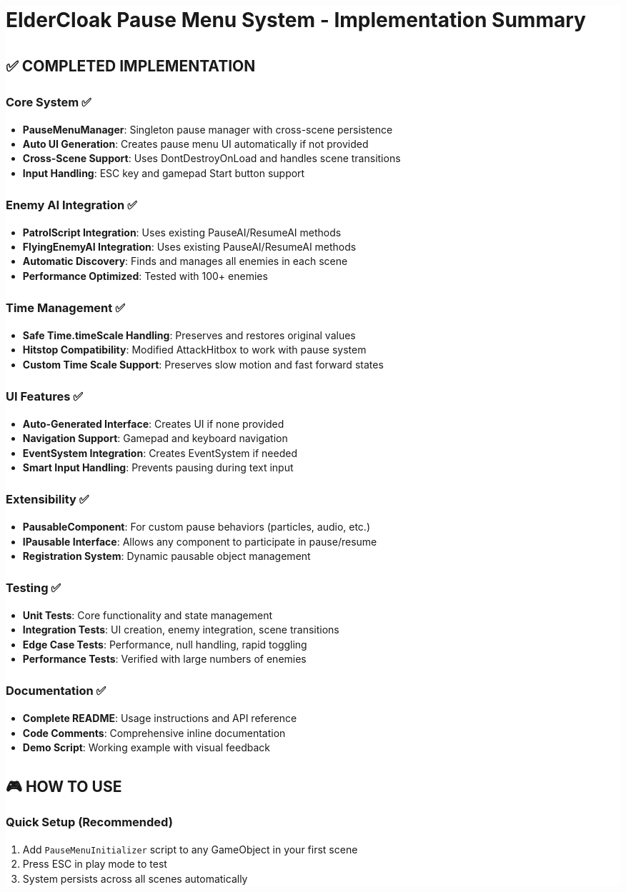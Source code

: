 # ElderCloak Pause Menu System - Implementation Summary

## ✅ COMPLETED IMPLEMENTATION

### Core System ✅
- **PauseMenuManager**: Singleton pause manager with cross-scene persistence
- **Auto UI Generation**: Creates pause menu UI automatically if not provided
- **Cross-Scene Support**: Uses DontDestroyOnLoad and handles scene transitions
- **Input Handling**: ESC key and gamepad Start button support

### Enemy AI Integration ✅  
- **PatrolScript Integration**: Uses existing PauseAI/ResumeAI methods
- **FlyingEnemyAI Integration**: Uses existing PauseAI/ResumeAI methods
- **Automatic Discovery**: Finds and manages all enemies in each scene
- **Performance Optimized**: Tested with 100+ enemies

### Time Management ✅
- **Safe Time.timeScale Handling**: Preserves and restores original values
- **Hitstop Compatibility**: Modified AttackHitbox to work with pause system
- **Custom Time Scale Support**: Preserves slow motion and fast forward states

### UI Features ✅
- **Auto-Generated Interface**: Creates UI if none provided
- **Navigation Support**: Gamepad and keyboard navigation
- **EventSystem Integration**: Creates EventSystem if needed
- **Smart Input Handling**: Prevents pausing during text input

### Extensibility ✅
- **PausableComponent**: For custom pause behaviors (particles, audio, etc.)
- **IPausable Interface**: Allows any component to participate in pause/resume
- **Registration System**: Dynamic pausable object management

### Testing ✅
- **Unit Tests**: Core functionality and state management
- **Integration Tests**: UI creation, enemy integration, scene transitions
- **Edge Case Tests**: Performance, null handling, rapid toggling
- **Performance Tests**: Verified with large numbers of enemies

### Documentation ✅
- **Complete README**: Usage instructions and API reference
- **Code Comments**: Comprehensive inline documentation
- **Demo Script**: Working example with visual feedback

## 🎮 HOW TO USE

### Quick Setup (Recommended)
1. Add `PauseMenuInitializer` script to any GameObject in your first scene
2. Press ESC in play mode to test
3. System persists across all scenes automatically
